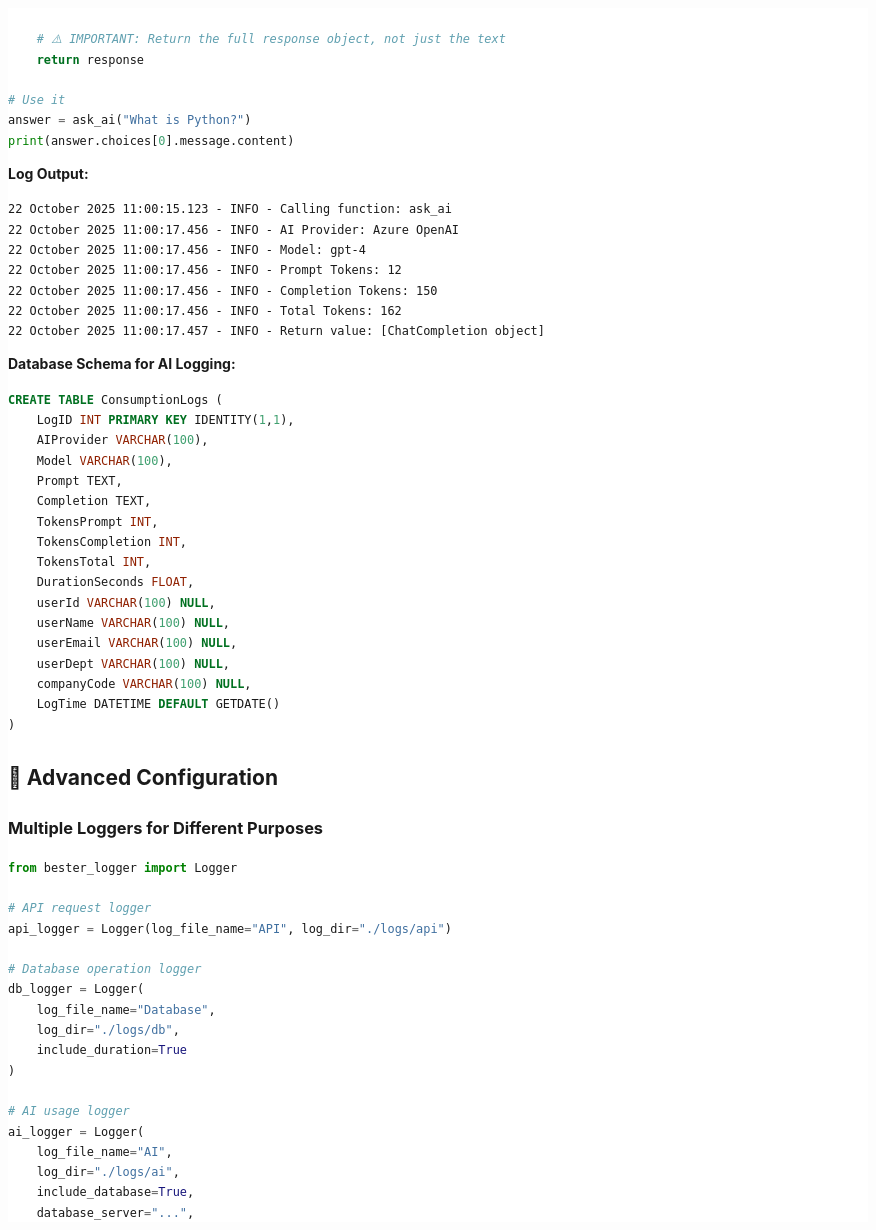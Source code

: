 ```python
    
    # ⚠️ IMPORTANT: Return the full response object, not just the text
    return response

# Use it
answer = ask_ai("What is Python?")
print(answer.choices[0].message.content)
```

**Log Output:**
```
22 October 2025 11:00:15.123 - INFO - Calling function: ask_ai
22 October 2025 11:00:17.456 - INFO - AI Provider: Azure OpenAI
22 October 2025 11:00:17.456 - INFO - Model: gpt-4
22 October 2025 11:00:17.456 - INFO - Prompt Tokens: 12
22 October 2025 11:00:17.456 - INFO - Completion Tokens: 150
22 October 2025 11:00:17.456 - INFO - Total Tokens: 162
22 October 2025 11:00:17.457 - INFO - Return value: [ChatCompletion object]
```

**Database Schema for AI Logging:**
```sql
CREATE TABLE ConsumptionLogs (
    LogID INT PRIMARY KEY IDENTITY(1,1),
    AIProvider VARCHAR(100),
    Model VARCHAR(100),
    Prompt TEXT,
    Completion TEXT,
    TokensPrompt INT,
    TokensCompletion INT,
    TokensTotal INT,
    DurationSeconds FLOAT,
    userId VARCHAR(100) NULL,
    userName VARCHAR(100) NULL,
    userEmail VARCHAR(100) NULL,
    userDept VARCHAR(100) NULL,
    companyCode VARCHAR(100) NULL,
    LogTime DATETIME DEFAULT GETDATE()
)
```

## 🔧 Advanced Configuration

### Multiple Loggers for Different Purposes

```python
from bester_logger import Logger

# API request logger
api_logger = Logger(log_file_name="API", log_dir="./logs/api")

# Database operation logger
db_logger = Logger(
    log_file_name="Database",
    log_dir="./logs/db",
    include_duration=True
)

# AI usage logger
ai_logger = Logger(
    log_file_name="AI",
    log_dir="./logs/ai",
    include_database=True,
    database_server="...",
```